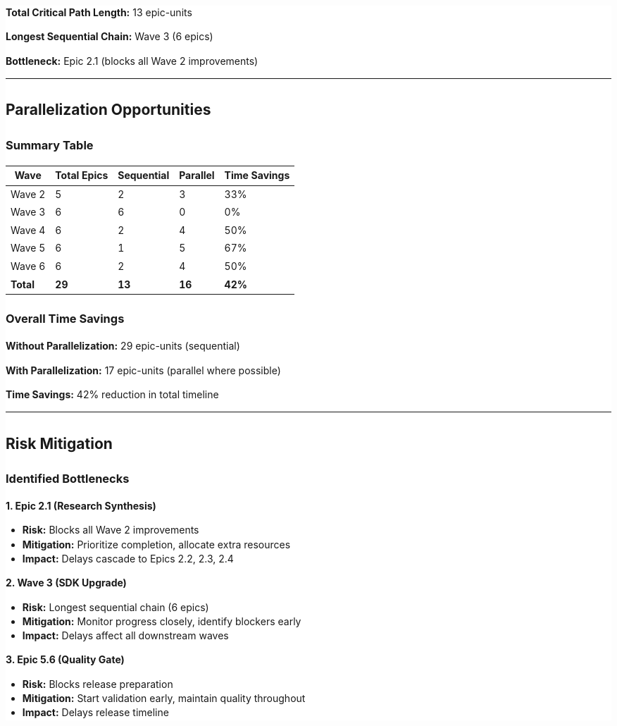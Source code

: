 **Total Critical Path Length:** 13 epic-units

**Longest Sequential Chain:** Wave 3 (6 epics)

**Bottleneck:** Epic 2.1 (blocks all Wave 2 improvements)

---

## Parallelization Opportunities

### Summary Table

| Wave | Total Epics | Sequential | Parallel | Time Savings |
|------|-------------|------------|----------|--------------|
| Wave 2 | 5 | 2 | 3 | 33% |
| Wave 3 | 6 | 6 | 0 | 0% |
| Wave 4 | 6 | 2 | 4 | 50% |
| Wave 5 | 6 | 1 | 5 | 67% |
| Wave 6 | 6 | 2 | 4 | 50% |
| **Total** | **29** | **13** | **16** | **42%** |

### Overall Time Savings

**Without Parallelization:** 29 epic-units (sequential)

**With Parallelization:** 17 epic-units (parallel where possible)

**Time Savings:** 42% reduction in total timeline

---

## Risk Mitigation

### Identified Bottlenecks

**1. Epic 2.1 (Research Synthesis)**
- **Risk:** Blocks all Wave 2 improvements
- **Mitigation:** Prioritize completion, allocate extra resources
- **Impact:** Delays cascade to Epics 2.2, 2.3, 2.4

**2. Wave 3 (SDK Upgrade)**
- **Risk:** Longest sequential chain (6 epics)
- **Mitigation:** Monitor progress closely, identify blockers early
- **Impact:** Delays affect all downstream waves

**3. Epic 5.6 (Quality Gate)**
- **Risk:** Blocks release preparation
- **Mitigation:** Start validation early, maintain quality throughout
- **Impact:** Delays release timeline

